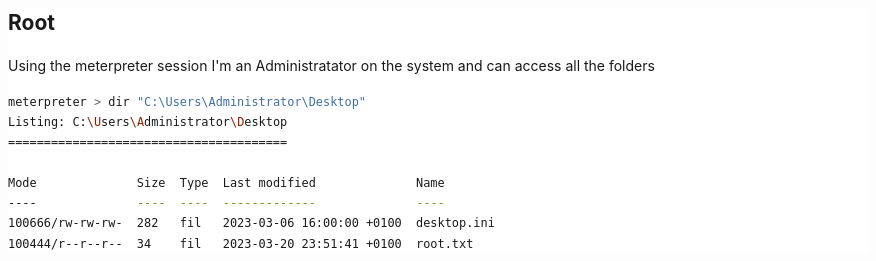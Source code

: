 
## Root

Using the meterpreter session I'm an Administratator on the system and can access all the folders

```bash
meterpreter > dir "C:\Users\Administrator\Desktop"
Listing: C:\Users\Administrator\Desktop
=======================================

Mode              Size  Type  Last modified              Name
----              ----  ----  -------------              ----
100666/rw-rw-rw-  282   fil   2023-03-06 16:00:00 +0100  desktop.ini
100444/r--r--r--  34    fil   2023-03-20 23:51:41 +0100  root.txt
```
